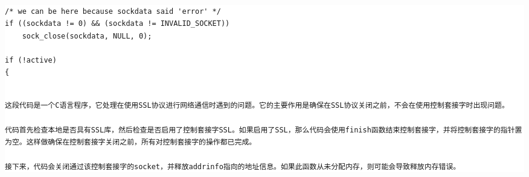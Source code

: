 	/* we can be here because sockdata said 'error' */
	if ((sockdata != 0) && (sockdata != INVALID_SOCKET))
		sock_close(sockdata, NULL, 0);

	if (!active)
	{
```cpp

这段代码是一个C语言程序，它处理在使用SSL协议进行网络通信时遇到的问题。它的主要作用是确保在SSL协议关闭之前，不会在使用控制套接字时出现问题。

代码首先检查本地是否具有SSL库，然后检查是否启用了控制套接字SSL。如果启用了SSL，那么代码会使用finish函数结束控制套接字，并将控制套接字的指针置为空。这样做确保在控制套接字关闭之前，所有对控制套接字的操作都已完成。

接下来，代码会关闭通过该控制套接字的socket，并释放addrinfo指向的地址信息。如果此函数从未分配内存，则可能会导致释放内存错误。

